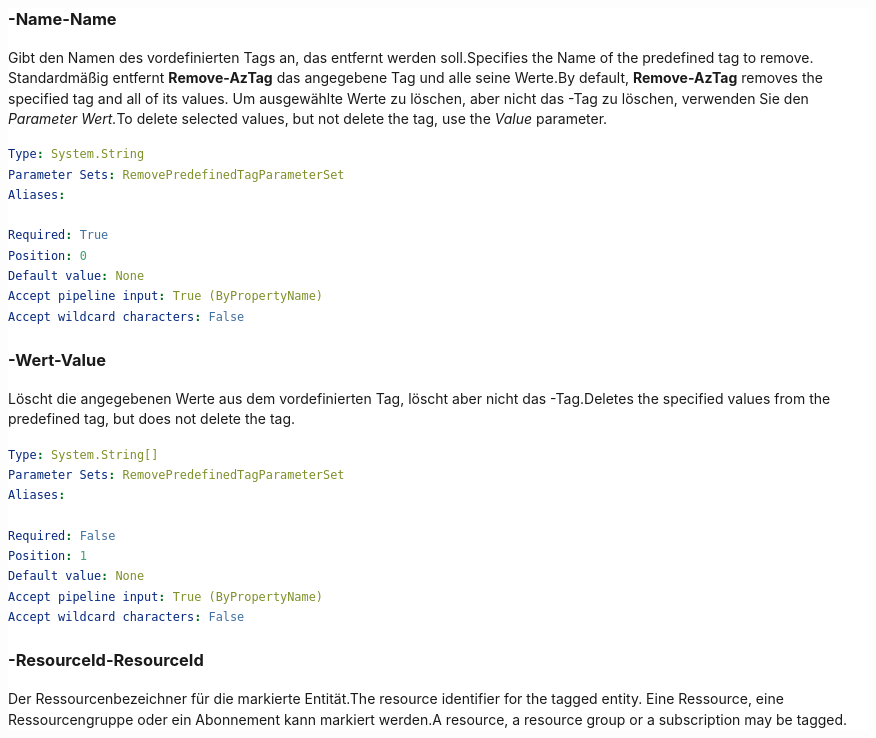 ### <span data-ttu-id="5534a-133">-Name</span><span class="sxs-lookup"><span data-stu-id="5534a-133">-Name</span></span>
<span data-ttu-id="5534a-134">Gibt den Namen des vordefinierten Tags an, das entfernt werden soll.</span><span class="sxs-lookup"><span data-stu-id="5534a-134">Specifies the Name of the predefined tag to remove.</span></span>
<span data-ttu-id="5534a-135">Standardmäßig entfernt **Remove-AzTag** das angegebene Tag und alle seine Werte.</span><span class="sxs-lookup"><span data-stu-id="5534a-135">By default, **Remove-AzTag** removes the specified tag and all of its values.</span></span>
<span data-ttu-id="5534a-136">Um ausgewählte Werte zu löschen, aber nicht das -Tag zu löschen, verwenden Sie den *Parameter Wert.*</span><span class="sxs-lookup"><span data-stu-id="5534a-136">To delete selected values, but not delete the tag, use the *Value* parameter.</span></span>

```yaml
Type: System.String
Parameter Sets: RemovePredefinedTagParameterSet
Aliases:

Required: True
Position: 0
Default value: None
Accept pipeline input: True (ByPropertyName)
Accept wildcard characters: False
```

### <span data-ttu-id="5534a-137">-Wert</span><span class="sxs-lookup"><span data-stu-id="5534a-137">-Value</span></span>
<span data-ttu-id="5534a-138">Löscht die angegebenen Werte aus dem vordefinierten Tag, löscht aber nicht das -Tag.</span><span class="sxs-lookup"><span data-stu-id="5534a-138">Deletes the specified values from the predefined tag, but does not delete the tag.</span></span>

```yaml
Type: System.String[]
Parameter Sets: RemovePredefinedTagParameterSet
Aliases:

Required: False
Position: 1
Default value: None
Accept pipeline input: True (ByPropertyName)
Accept wildcard characters: False
```

### <span data-ttu-id="5534a-139">-ResourceId</span><span class="sxs-lookup"><span data-stu-id="5534a-139">-ResourceId</span></span>
<span data-ttu-id="5534a-140">Der Ressourcenbezeichner für die markierte Entität.</span><span class="sxs-lookup"><span data-stu-id="5534a-140">The resource identifier for the tagged entity.</span></span> <span data-ttu-id="5534a-141">Eine Ressource, eine Ressourcengruppe oder ein Abonnement kann markiert werden.</span><span class="sxs-lookup"><span data-stu-id="5534a-141">A resource, a resource group or a subscription may be tagged.</span></span>
